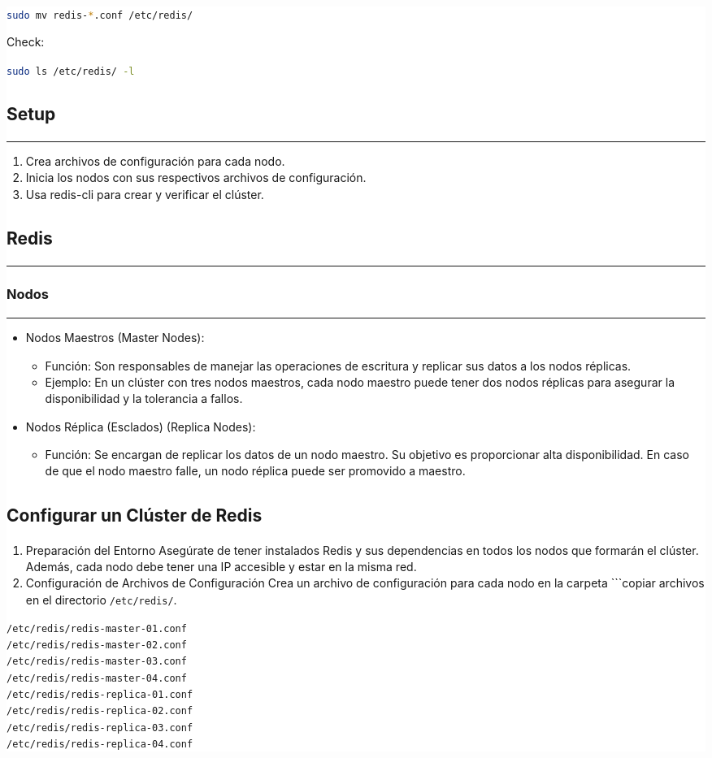 ```bash
sudo mv redis-*.conf /etc/redis/
```
Check:
```bash
sudo ls /etc/redis/ -l
```

## Setup

---

1. Crea archivos de configuración para cada nodo.
2. Inicia los nodos con sus respectivos archivos de configuración.
3. Usa redis-cli para crear y verificar el clúster.

## Redis

---

### Nodos

---

* Nodos Maestros (Master Nodes):

  * Función: Son responsables de manejar las operaciones de escritura y replicar sus datos a los nodos réplicas.
  * Ejemplo: En un clúster con tres nodos maestros, cada nodo maestro puede tener dos nodos réplicas para asegurar la disponibilidad y la tolerancia a fallos.
* Nodos Réplica (Esclados) (Replica Nodes):

  * Función: Se encargan de replicar los datos de un nodo maestro. Su objetivo es proporcionar alta disponibilidad. En caso de que el nodo maestro falle, un nodo réplica puede ser promovido a maestro.

## Configurar un Clúster de Redis

1. Preparación del Entorno
   Asegúrate de tener instalados Redis y sus dependencias en todos los nodos que formarán el clúster. Además, cada nodo debe tener una IP accesible y estar en la misma red.
2. Configuración de Archivos de Configuración
   Crea un archivo de configuración para cada nodo en la carpeta ```copiar archivos en el directorio
   `/etc/redis/`.

```bash
/etc/redis/redis-master-01.conf
/etc/redis/redis-master-02.conf
/etc/redis/redis-master-03.conf
/etc/redis/redis-master-04.conf
/etc/redis/redis-replica-01.conf
/etc/redis/redis-replica-02.conf
/etc/redis/redis-replica-03.conf
/etc/redis/redis-replica-04.conf
```
